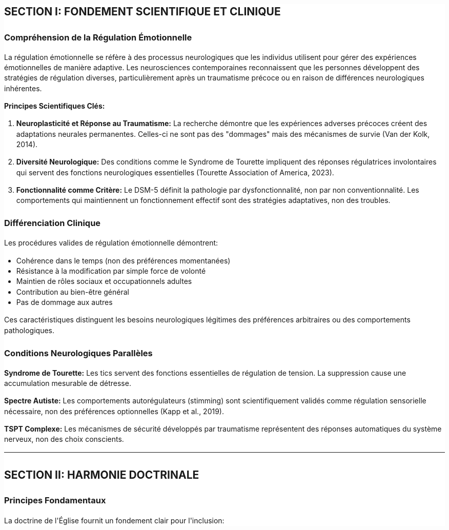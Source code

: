 
## SECTION I: FONDEMENT SCIENTIFIQUE ET CLINIQUE

### Compréhension de la Régulation Émotionnelle

La régulation émotionnelle se réfère à des processus neurologiques que les individus utilisent pour gérer des expériences émotionnelles de manière adaptive. Les neurosciences contemporaines reconnaissent que les personnes développent des stratégies de régulation diverses, particulièrement après un traumatisme précoce ou en raison de différences neurologiques inhérentes.

**Principes Scientifiques Clés:**

1. **Neuroplasticité et Réponse au Traumatisme:** La recherche démontre que les expériences adverses précoces créent des adaptations neurales permanentes. Celles-ci ne sont pas des "dommages" mais des mécanismes de survie (Van der Kolk, 2014).

2. **Diversité Neurologique:** Des conditions comme le Syndrome de Tourette impliquent des réponses régulatrices involontaires qui servent des fonctions neurologiques essentielles (Tourette Association of America, 2023).

3. **Fonctionnalité comme Critère:** Le DSM-5 définit la pathologie par dysfonctionnalité, non par non conventionnalité. Les comportements qui maintiennent un fonctionnement effectif sont des stratégies adaptatives, non des troubles.

### Différenciation Clinique

Les procédures valides de régulation émotionnelle démontrent:
- Cohérence dans le temps (non des préférences momentanées)
- Résistance à la modification par simple force de volonté
- Maintien de rôles sociaux et occupationnels adultes
- Contribution au bien-être général
- Pas de dommage aux autres

Ces caractéristiques distinguent les besoins neurologiques légitimes des préférences arbitraires ou des comportements pathologiques.

### Conditions Neurologiques Parallèles

**Syndrome de Tourette:** Les tics servent des fonctions essentielles de régulation de tension. La suppression cause une accumulation mesurable de détresse.

**Spectre Autiste:** Les comportements autorégulateurs (stimming) sont scientifiquement validés comme régulation sensorielle nécessaire, non des préférences optionnelles (Kapp et al., 2019).

**TSPT Complexe:** Les mécanismes de sécurité développés par traumatisme représentent des réponses automatiques du système nerveux, non des choix conscients.

---

## SECTION II: HARMONIE DOCTRINALE

### Principes Fondamentaux

La doctrine de l'Église fournit un fondement clair pour l'inclusion:

